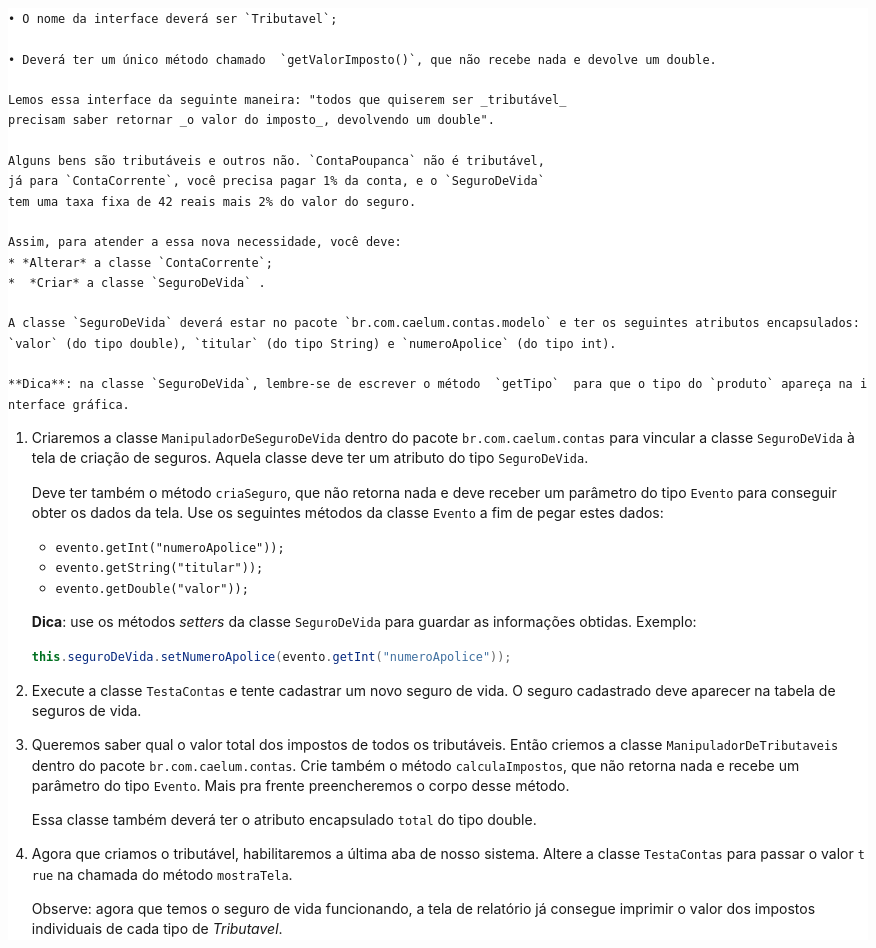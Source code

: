     • O nome da interface deverá ser `Tributavel`;

    • Deverá ter um único método chamado  `getValorImposto()`, que não recebe nada e devolve um double.

	Lemos essa interface da seguinte maneira: "todos que quiserem ser _tributável_
	precisam saber retornar _o valor do imposto_, devolvendo um double".

	Alguns bens são tributáveis e outros não. `ContaPoupanca` não é tributável,
	já para `ContaCorrente`, você precisa pagar 1% da conta, e o `SeguroDeVida`
	tem uma taxa fixa de 42 reais mais 2% do valor do seguro.

	Assim, para atender a essa nova necessidade, você deve:
	* *Alterar* a classe `ContaCorrente`;
	*  *Criar* a classe `SeguroDeVida` . 

	A classe `SeguroDeVida` deverá estar no pacote `br.com.caelum.contas.modelo` e ter os seguintes atributos encapsulados: `valor` (do tipo double), `titular` (do tipo String) e `numeroApolice` (do tipo int).

	**Dica**: na classe `SeguroDeVida`, lembre-se de escrever o método  `getTipo`  para que o tipo do `produto` apareça na interface gráfica.

1.  Criaremos a classe `ManipuladorDeSeguroDeVida` dentro do pacote
	`br.com.caelum.contas` para vincular a classe `SeguroDeVida` à tela de criação
	de seguros. Aquela classe deve ter um atributo do tipo `SeguroDeVida`.

	Deve ter também o método `criaSeguro`, que não retorna nada e deve receber um parâmetro do tipo
	`Evento` para conseguir obter os dados da tela. Use os seguintes métodos da classe `Evento` a fim de pegar estes dados:

	* `evento.getInt("numeroApolice"));`
	* `evento.getString("titular"));`
	* `evento.getDouble("valor"));`

	**Dica**: use os métodos _setters_ da classe `SeguroDeVida` para guardar as informações obtidas. Exemplo:

	```java
	this.seguroDeVida.setNumeroApolice(evento.getInt("numeroApolice"));
	```
	
1. Execute a classe `TestaContas` e tente cadastrar um novo seguro de vida. O seguro
	cadastrado deve aparecer na tabela de seguros de vida.

1. Queremos saber qual o valor total dos impostos de todos os tributáveis.
	Então criemos a classe `ManipuladorDeTributaveis` dentro do pacote
	`br.com.caelum.contas`.
	Crie também o método `calculaImpostos`, que não retorna nada e recebe um parâmetro do tipo `Evento`. Mais pra frente preencheremos o corpo desse método.

	Essa classe também deverá ter o atributo encapsulado `total` do tipo double.

1. Agora que criamos o tributável, habilitaremos a última aba de nosso sistema. Altere
	a classe `TestaContas` para passar o valor `true` na chamada do método
	`mostraTela`.
	
  	Observe: agora que temos o seguro de vida funcionando, a tela de relatório já
	consegue imprimir o valor dos impostos individuais de cada tipo de _Tributavel_.
